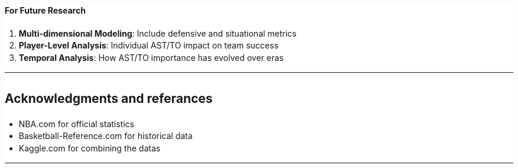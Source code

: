 #### For Future Research
1. **Multi-dimensional Modeling**: Include defensive and situational metrics
2. **Player-Level Analysis**: Individual AST/TO impact on team success
3. **Temporal Analysis**: How AST/TO importance has evolved over eras

---



## Acknowledgments and referances 

- NBA.com for official statistics
- Basketball-Reference.com for historical data
- Kaggle.com for combining the datas

---


